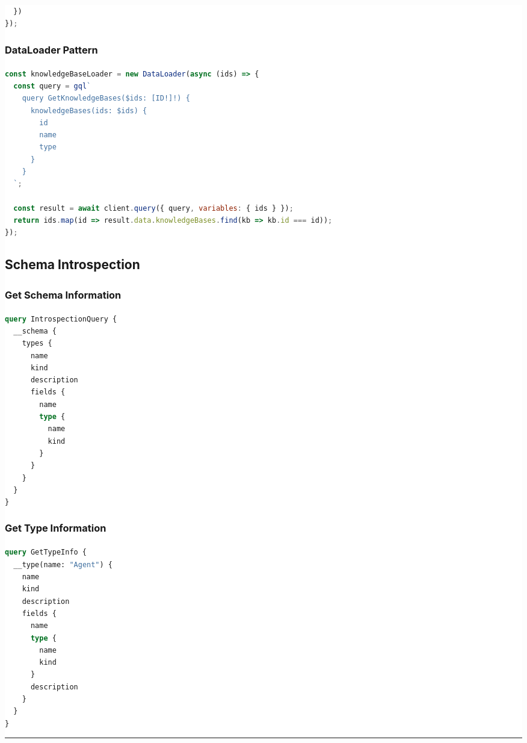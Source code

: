 ```javascript
  })
});
```

### DataLoader Pattern
```javascript
const knowledgeBaseLoader = new DataLoader(async (ids) => {
  const query = gql`
    query GetKnowledgeBases($ids: [ID!]!) {
      knowledgeBases(ids: $ids) {
        id
        name
        type
      }
    }
  `;
  
  const result = await client.query({ query, variables: { ids } });
  return ids.map(id => result.data.knowledgeBases.find(kb => kb.id === id));
});
```

## Schema Introspection

### Get Schema Information
```graphql
query IntrospectionQuery {
  __schema {
    types {
      name
      kind
      description
      fields {
        name
        type {
          name
          kind
        }
      }
    }
  }
}
```

### Get Type Information
```graphql
query GetTypeInfo {
  __type(name: "Agent") {
    name
    kind
    description
    fields {
      name
      type {
        name
        kind
      }
      description
    }
  }
}
```

---